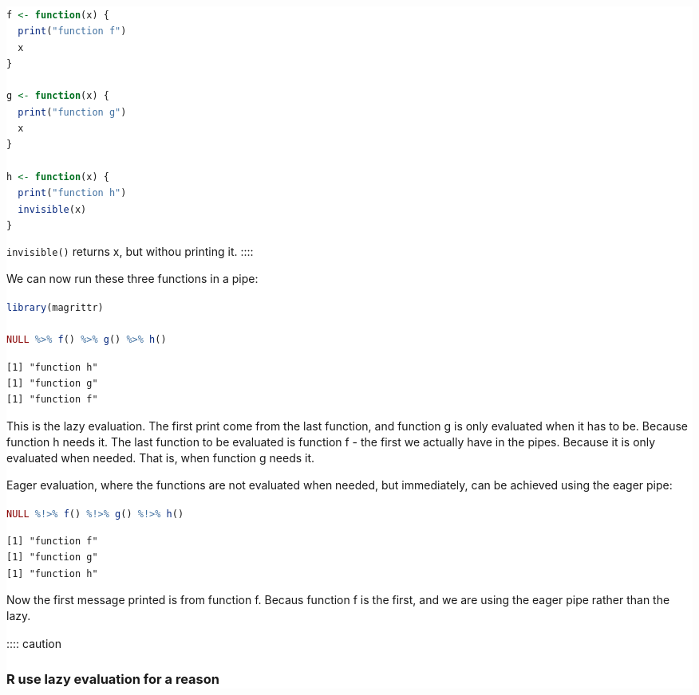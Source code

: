 ``` r
f <- function(x) {
  print("function f")
  x
}

g <- function(x) {
  print("function g")
  x
}

h <- function(x) {
  print("function h")
  invisible(x)
}
```
`invisible()` returns x, but withou printing it.
::::

We can now run these three functions in a pipe:


``` r
library(magrittr)

NULL %>% f() %>% g() %>% h()
```

``` output
[1] "function h"
[1] "function g"
[1] "function f"
```
This is the lazy evaluation. The first print come from the last function,
and function g is only evaluated when it has to be. Because function h
needs it. The last function to be evaluated is function f - the first we
actually have in the pipes. Because it is only evaluated when needed. That
is, when function g needs it.

Eager evaluation, where the functions are not evaluated when needed,
but immediately, can be achieved using the eager pipe:

``` r
NULL %!>% f() %!>% g() %!>% h()
```

``` output
[1] "function f"
[1] "function g"
[1] "function h"
```
Now the first message printed is from function f. Becaus function f
is the first, and we are using the eager pipe rather than the lazy.

:::: caution
### R use lazy evaluation for a reason
